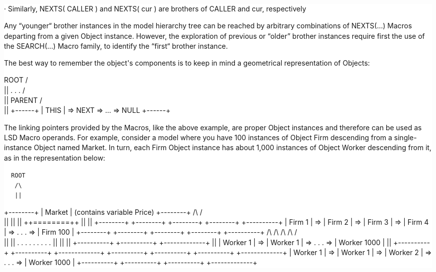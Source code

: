 ·         Similarly, NEXTS( CALLER ) and NEXTS( cur ) are brothers of CALLER and cur, respectively

Any “younger“ brother instances in the model hierarchy tree can be reached by arbitrary combinations of NEXTS(…) Macros departing from a given Object instance. However, the exploration of previous or “older” brother instances require first the use of the SEARCH(…) Macro family, to identify the “first“ brother instance.

The best way to remember the object's components is to keep in mind a geometrical representation of Objects:

   ROOT
    /\
    ||
     .
     .
     .
    /\
    ||
  PARENT
    /\
    ||
 +------+
 | THIS | => NEXT => ... => NULL
 +------+

The linking pointers provided by the Macros, like the above example, are proper Object instances and therefore can be used as LSD Macro operands. For example, consider a model where you have 100 instances of Object Firm descending from a single-instance Object named Market. In turn, each Firm Object instance has about 1,000 instances of Object Worker descending from it, as in the representation below:

      ROOT
       /\
       ||
   +--------+
   | Market | (contains variable Price)
   +--------+
     /\  /\
     ||  ||
     ||  ++========++
     ||            ||
 +--------+    +--------+    +--------+    +--------+             +----------+
 | Firm 1 | => | Firm 2 | => | Firm 3 | => | Firm 4 | => . . . => | Firm 100 |
 +--------+    +--------+    +--------+    +--------+             +----------+
     /\            /\            /\            /\                      /\
     ||            ||             . . .         . . .                   . . .
     ||            ||
     ||       +----------+    +----------+             +-------------+ 
     ||       | Worker 1 | => | Worker 1 | => . . . => | Worker 1000 |
     ||       +----------+    +----------+             +-------------+
 +----------+    +----------+    +----------+             +-------------+ 
 | Worker 1 | => | Worker 1 | => | Worker 2 | => . . . => | Worker 1000 |
 +----------+    +----------+    +----------+             +-------------+
